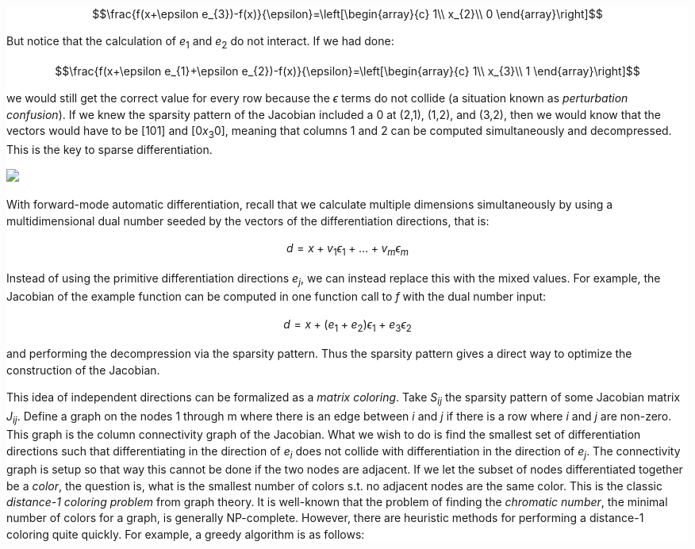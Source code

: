$$\frac{f(x+\epsilon e_{3})-f(x)}{\epsilon}=\left[\begin{array}{c}
1\\
x_{2}\\
0
\end{array}\right]$$

But notice that the calculation of $e_1$ and $e_2$ do not interact. If we had
done:

$$\frac{f(x+\epsilon e_{1}+\epsilon e_{2})-f(x)}{\epsilon}=\left[\begin{array}{c}
1\\
x_{3}\\
1
\end{array}\right]$$

we would still get the correct value for every row because the $\epsilon$
terms do not collide (a situation known as *perturbation confusion*). If we
knew the sparsity pattern of the Jacobian included a 0 at (2,1), (1,2), and (3,2),
then we would know that the vectors would have to be $[1 0 1]$ and $[0 x_3 0]$,
meaning that columns 1 and 2 can be computed simultaneously and decompressed.
This is the key to sparse differentiation.

![](https://user-images.githubusercontent.com/1814174/66027457-efd7cc00-e4c8-11e9-8346-accf468541fb.PNG)

With forward-mode automatic differentiation, recall that we calculate multiple
dimensions simultaneously by using a multidimensional dual number seeded by
the vectors of the differentiation directions, that is:

$$d = x + v_1 \epsilon_1 + \ldots + v_m \epsilon_m$$

Instead of using the primitive differentiation directions $e_j$, we can instead
replace this with the mixed values. For example, the Jacobian of the example
function can be computed in one function call to $f$ with the dual number
input:

$$d = x + (e_1 + e_2) \epsilon_1 + e_3 \epsilon_2$$

and performing the decompression via the sparsity pattern. Thus the sparsity
pattern gives a direct way to optimize the construction of the Jacobian.

This idea of independent directions can be formalized as a *matrix coloring*.
Take $S_{ij}$ the sparsity pattern of some Jacobian matrix $J_{ij}$. Define
a graph on the nodes 1 through m where there is an edge between $i$ and $j$
if there is a row where $i$ and $j$ are non-zero. This graph is the column
connectivity graph of the Jacobian. What we wish to do is find the smallest set
of differentiation directions such that differentiating in the direction of
$e_i$ does not collide with differentiation in the direction of $e_j$. The
connectivity graph is setup so that way this cannot be done if the two nodes
are adjacent. If we let the subset of nodes differentiated together be a *color*,
the question is, what is the smallest number of colors s.t. no adjacent nodes
are the same color. This is the classic *distance-1 coloring problem* from
graph theory. It is well-known that the problem of finding the *chromatic number*,
the minimal number of colors for a graph, is generally NP-complete. However,
there are heuristic methods for performing a distance-1 coloring quite quickly.
For example, a greedy algorithm is as follows:
